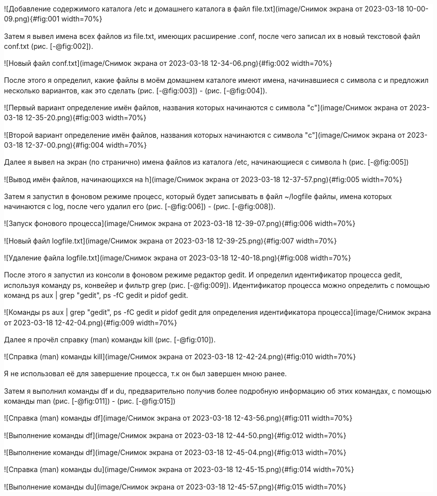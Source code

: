 ![Добавление содержимого каталога /etc и домашнего каталога в файл file.txt](image/Снимок экрана от 2023-03-18 10-00-09.png){#fig:001 width=70%}

Затем я вывел имена всех файлов из file.txt, имеющих расширение .conf, после
чего записал их в новый текстовой файл conf.txt (рис. [-@fig:002]).

![Новый файл conf.txt](image/Снимок экрана от 2023-03-18 12-34-06.png){#fig:002 width=70%}

После этого я определил, какие файлы в моём домашнем каталоге имеют имена, начинавшиеся с символа c и предложил несколько вариантов, как это сделать (рис. [-@fig:003]) - (рис. [-@fig:004]).

![Первый вариант определение имён файлов, названия которых начинаются с символа "c"](image/Снимок экрана от 2023-03-18 12-35-20.png){#fig:003 width=70%}

![Второй вариант определение имён файлов, названия которых начинаются с символа "c"](image/Снимок экрана от 2023-03-18 12-37-00.png){#fig:004 width=70%}

Далее я вывел на экран (по странично) имена файлов из каталога /etc, начинающиеся с символа h (рис. [-@fig:005])

![Вывод имён файлов, начинающихся на h](image/Снимок экрана от 2023-03-18 12-37-57.png){#fig:005 width=70%}

Затем я запустил в фоновом режиме процесс, который будет записывать в файл ~/logfile файлы, имена которых начинаются с log, после чего удалил его (рис. [-@fig:006]) - (рис. [-@fig:008]).

![Запуск фонового процесса](image/Снимок экрана от 2023-03-18 12-39-07.png){#fig:006 width=70%}

![Новый файл logfile.txt](image/Снимок экрана от 2023-03-18 12-39-25.png){#fig:007 width=70%}

![Удаление файла logfile.txt](image/Снимок экрана от 2023-03-18 12-40-18.png){#fig:008 width=70%}

После этого я запустил из консоли в фоновом режиме редактор gedit. И определил идентификатор процесса gedit, используя команду ps, конвейер и фильтр grep (рис. [-@fig:009]).
Идентификатор процесса можно определить с помощью команд ps aux | grep "gedit", ps -fC gedit и pidof gedit.

![Команды ps aux | grep "gedit", ps -fC gedit и pidof gedit для определения идентификатора процесса](image/Снимок экрана от 2023-03-18 12-42-04.png){#fig:009 width=70%}

Далее я прочёл справку (man) команды kill (рис. [-@fig:010]).

![Справка (man) команды kill](image/Снимок экрана от 2023-03-18 12-42-24.png){#fig:010 width=70%}

Я не использовал её для завершение процесса, т.к он был завершен мною ранее.

Затем я выполнил команды df и du, предварительно получив более подробную информацию об этих командах, с помощью команды man (рис. [-@fig:011]) - (рис. [-@fig:015])

![Справка (man) команды df](image/Снимок экрана от 2023-03-18 12-43-56.png){#fig:011 width=70%}

![Выполнение команды df](image/Снимок экрана от 2023-03-18 12-44-50.png){#fig:012 width=70%}

![Выполнение команды df](image/Снимок экрана от 2023-03-18 12-45-04.png){#fig:013 width=70%}

![Справка (man) команды du](image/Снимок экрана от 2023-03-18 12-45-15.png){#fig:014 width=70%}

![Выполнение команды du](image/Снимок экрана от 2023-03-18 12-45-57.png){#fig:015 width=70%}

